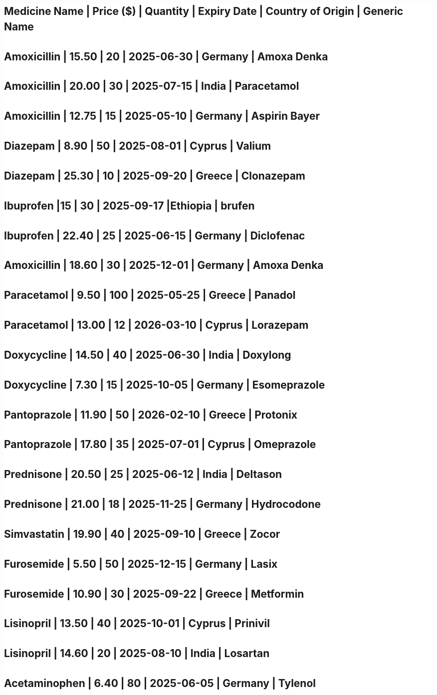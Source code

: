 Medicine Name                  | Price ($) | Quantity | Expiry Date | Country of Origin | Generic Name
---------------------------------------------------------------------
Amoxicillin                    |   15.50   |    20    | 2025-06-30  | Germany           | Amoxa Denka
---------------------------------------------------------------------
Amoxicillin                            |   20.00   |    30    | 2025-07-15  | India             | Paracetamol
---------------------------------------------------------------------
 Amoxicillin                              |   12.75   |    15    | 2025-05-10  | Germany           | Aspirin Bayer
---------------------------------------------------------------------
Diazepam                       |   8.90    |    50    | 2025-08-01  | Cyprus            | Valium
---------------------------------------------------------------------
Diazepam                             |   25.30   |    10    | 2025-09-20  | Greece            | Clonazepam
---------------------------------------------------------------------
Ibuprofen                      |15         |    30    |  2025-09-17 |Ethiopia            | brufen
---------------------------------------------------------------------
 Ibuprofen                              |   22.40   |    25    | 2025-06-15  | Germany           | Diclofenac
---------------------------------------------------------------------
Amoxicillin                    |   18.60   |    30    | 2025-12-01  | Germany           | Amoxa Denka
---------------------------------------------------------------------
Paracetamol                    |   9.50    |    100   | 2025-05-25  | Greece            | Panadol
---------------------------------------------------------------------
 Paracetamol                                |   13.00   |    12    | 2026-03-10  | Cyprus            | Lorazepam
---------------------------------------------------------------------
Doxycycline                    |   14.50   |    40    | 2025-06-30  | India             | Doxylong
---------------------------------------------------------------------
   Doxycycline                            |   7.30    |    15    | 2025-10-05  | Germany           | Esomeprazole
---------------------------------------------------------------------
Pantoprazole                   |   11.90   |    50    | 2026-02-10  | Greece            | Protonix
---------------------------------------------------------------------
  Pantoprazole                             |   17.80   |    35    | 2025-07-01  | Cyprus            | Omeprazole
---------------------------------------------------------------------
Prednisone                     |   20.50   |    25    | 2025-06-12  | India             | Deltason
---------------------------------------------------------------------
 Prednisone                           |   21.00   |    18    | 2025-11-25  | Germany           | Hydrocodone
---------------------------------------------------------------------
Simvastatin                    |   19.90   |    40    | 2025-09-10  | Greece            | Zocor
---------------------------------------------------------------------
Furosemide                     |   5.50    |    50    | 2025-12-15  | Germany           | Lasix
---------------------------------------------------------------------
Furosemide                               |   10.90   |    30    | 2025-09-22  | Greece            | Metformin
---------------------------------------------------------------------
Lisinopril                     |   13.50   |    40    | 2025-10-01  | Cyprus            | Prinivil
---------------------------------------------------------------------
Lisinopril                           |   14.60   |    20    | 2025-08-10  | India             | Losartan
---------------------------------------------------------------------
Acetaminophen                  |   6.40    |    80    | 2025-06-05  | Germany           | Tylenol
---------------------------------------------------------------------